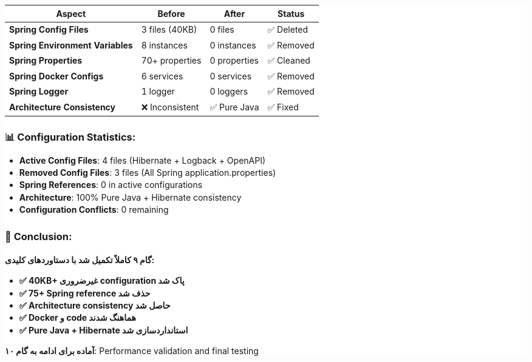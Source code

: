 | Aspect | Before | After | Status |
|--------|--------|-------|--------|
| **Spring Config Files** | 3 files (40KB) | 0 files | ✅ Deleted |
| **Spring Environment Variables** | 8 instances | 0 instances | ✅ Removed |
| **Spring Properties** | 70+ properties | 0 properties | ✅ Cleaned |
| **Spring Docker Configs** | 6 services | 0 services | ✅ Removed |
| **Spring Logger** | 1 logger | 0 loggers | ✅ Removed |
| **Architecture Consistency** | ❌ Inconsistent | ✅ Pure Java | ✅ Fixed |

### 📊 **Configuration Statistics:**
- **Active Config Files**: 4 files (Hibernate + Logback + OpenAPI)
- **Removed Config Files**: 3 files (All Spring application.properties)
- **Spring References**: 0 in active configurations  
- **Architecture**: 100% Pure Java + Hibernate consistency
- **Configuration Conflicts**: 0 remaining

### 🚀 **Conclusion:**

**گام ۹ کاملاً تکمیل شد با دستاوردهای کلیدی:**
- **✅ 40KB+ غیرضروری configuration پاک شد**
- **✅ 75+ Spring reference حذف شد** 
- **✅ Architecture consistency حاصل شد**
- **✅ Docker و code هماهنگ شدند**
- **✅ Pure Java + Hibernate استانداردسازی شد**

**آماده برای ادامه به گام ۱۰**: Performance validation and final testing 